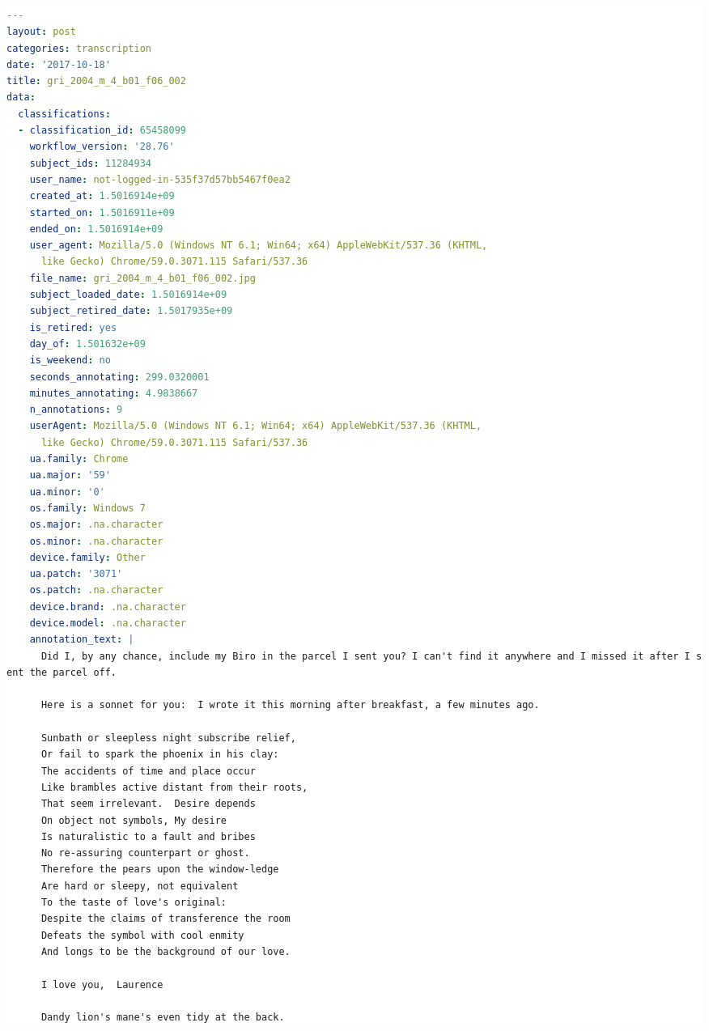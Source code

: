 ```yaml
---
layout: post
categories: transcription
date: '2017-10-18'
title: gri_2004_m_4_b01_f06_002
data:
  classifications:
  - classification_id: 65458099
    workflow_version: '28.76'
    subject_ids: 11284934
    user_name: not-logged-in-535f37d57bb5467f0ea2
    created_at: 1.5016914e+09
    started_on: 1.5016911e+09
    ended_on: 1.5016914e+09
    user_agent: Mozilla/5.0 (Windows NT 6.1; Win64; x64) AppleWebKit/537.36 (KHTML,
      like Gecko) Chrome/59.0.3071.115 Safari/537.36
    file_name: gri_2004_m_4_b01_f06_002.jpg
    subject_loaded_date: 1.5016914e+09
    subject_retired_date: 1.5017935e+09
    is_retired: yes
    day_of: 1.501632e+09
    is_weekend: no
    seconds_annotating: 299.0320001
    minutes_annotating: 4.9838667
    n_annotations: 9
    userAgent: Mozilla/5.0 (Windows NT 6.1; Win64; x64) AppleWebKit/537.36 (KHTML,
      like Gecko) Chrome/59.0.3071.115 Safari/537.36
    ua.family: Chrome
    ua.major: '59'
    ua.minor: '0'
    os.family: Windows 7
    os.major: .na.character
    os.minor: .na.character
    device.family: Other
    ua.patch: '3071'
    os.patch: .na.character
    device.brand: .na.character
    device.model: .na.character
    annotation_text: |
      Did I, by any chance, include my Biro in the parcel I sent you? I can't find it anywhere and I missed it after I sent the parcel off.

      Here is a sonnet for you:  I wrote it this morning after breakfast, a few minutes ago.

      Sunbath or sleepless night subscribe relief,
      Or fail to spark the phoenix in his clay:
      The accidents of time and place occur
      Like brambles active distant from their roots,
      That seem irrelevant.  Desire depends
      On object not symbols, My desire
      Is naturalistic to a fault and bribes
      No re-assuring counterpart or ghost.
      Therefore the pears upon the window-ledge
      Are hard or sleepy, not equivalent
      To the taste of love's original:
      Despite the claims of transference the room
      Defeats the symbol with cool enmity
      And longs to be the background of our love.

      I love you,  Laurence

      Dandy lion's mane's even tidy at the back.

```